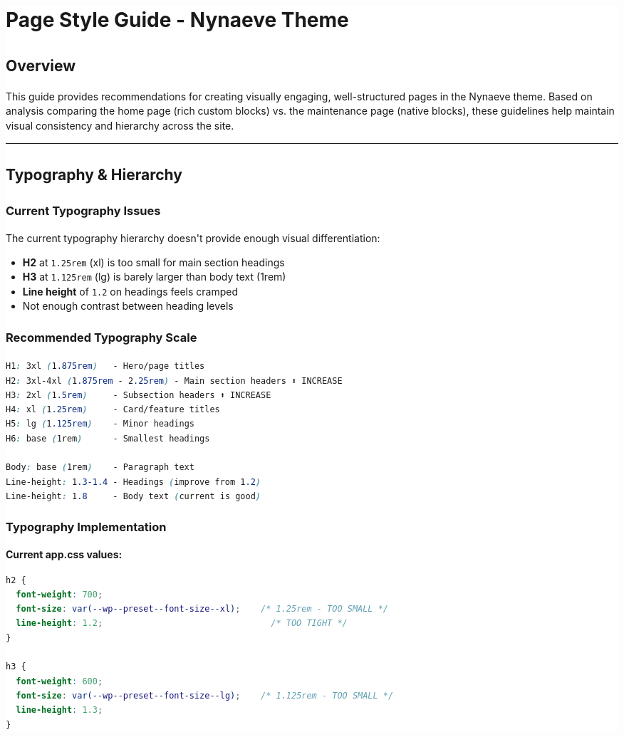 # Page Style Guide - Nynaeve Theme

## Overview

This guide provides recommendations for creating visually engaging, well-structured pages in the Nynaeve theme. Based on analysis comparing the home page (rich custom blocks) vs. the maintenance page (native blocks), these guidelines help maintain visual consistency and hierarchy across the site.

---

## Typography & Hierarchy

### Current Typography Issues

The current typography hierarchy doesn't provide enough visual differentiation:

- **H2** at `1.25rem` (xl) is too small for main section headings
- **H3** at `1.125rem` (lg) is barely larger than body text (1rem)
- **Line height** of `1.2` on headings feels cramped
- Not enough contrast between heading levels

### Recommended Typography Scale

```css
H1: 3xl (1.875rem)   - Hero/page titles
H2: 3xl-4xl (1.875rem - 2.25rem) - Main section headers ⬆️ INCREASE
H3: 2xl (1.5rem)     - Subsection headers ⬆️ INCREASE
H4: xl (1.25rem)     - Card/feature titles
H5: lg (1.125rem)    - Minor headings
H6: base (1rem)      - Smallest headings

Body: base (1rem)    - Paragraph text
Line-height: 1.3-1.4 - Headings (improve from 1.2)
Line-height: 1.8     - Body text (current is good)
```

### Typography Implementation

**Current app.css values:**
```css
h2 {
  font-weight: 700;
  font-size: var(--wp--preset--font-size--xl);    /* 1.25rem - TOO SMALL */
  line-height: 1.2;                                 /* TOO TIGHT */
}

h3 {
  font-weight: 600;
  font-size: var(--wp--preset--font-size--lg);    /* 1.125rem - TOO SMALL */
  line-height: 1.3;
}
```
